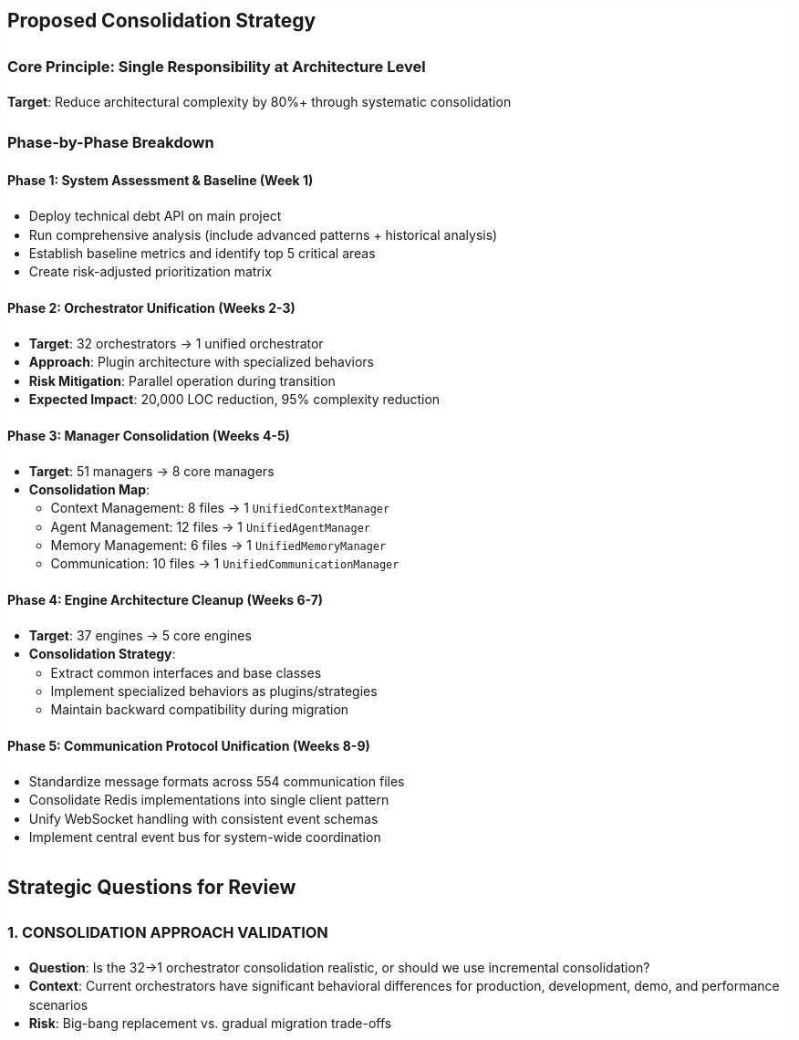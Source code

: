 ## Proposed Consolidation Strategy

### Core Principle: Single Responsibility at Architecture Level
**Target**: Reduce architectural complexity by 80%+ through systematic consolidation

### Phase-by-Phase Breakdown

#### Phase 1: System Assessment & Baseline (Week 1)
- Deploy technical debt API on main project
- Run comprehensive analysis (include advanced patterns + historical analysis)
- Establish baseline metrics and identify top 5 critical areas
- Create risk-adjusted prioritization matrix

#### Phase 2: Orchestrator Unification (Weeks 2-3) 
- **Target**: 32 orchestrators → 1 unified orchestrator
- **Approach**: Plugin architecture with specialized behaviors
- **Risk Mitigation**: Parallel operation during transition
- **Expected Impact**: 20,000 LOC reduction, 95% complexity reduction

#### Phase 3: Manager Consolidation (Weeks 4-5)
- **Target**: 51 managers → 8 core managers
- **Consolidation Map**:
  - Context Management: 8 files → 1 `UnifiedContextManager`
  - Agent Management: 12 files → 1 `UnifiedAgentManager`
  - Memory Management: 6 files → 1 `UnifiedMemoryManager` 
  - Communication: 10 files → 1 `UnifiedCommunicationManager`

#### Phase 4: Engine Architecture Cleanup (Weeks 6-7)
- **Target**: 37 engines → 5 core engines
- **Consolidation Strategy**:
  - Extract common interfaces and base classes
  - Implement specialized behaviors as plugins/strategies
  - Maintain backward compatibility during migration

#### Phase 5: Communication Protocol Unification (Weeks 8-9)
- Standardize message formats across 554 communication files
- Consolidate Redis implementations into single client pattern
- Unify WebSocket handling with consistent event schemas
- Implement central event bus for system-wide coordination

## Strategic Questions for Review

### 1. CONSOLIDATION APPROACH VALIDATION
- **Question**: Is the 32→1 orchestrator consolidation realistic, or should we use incremental consolidation?
- **Context**: Current orchestrators have significant behavioral differences for production, development, demo, and performance scenarios
- **Risk**: Big-bang replacement vs. gradual migration trade-offs
